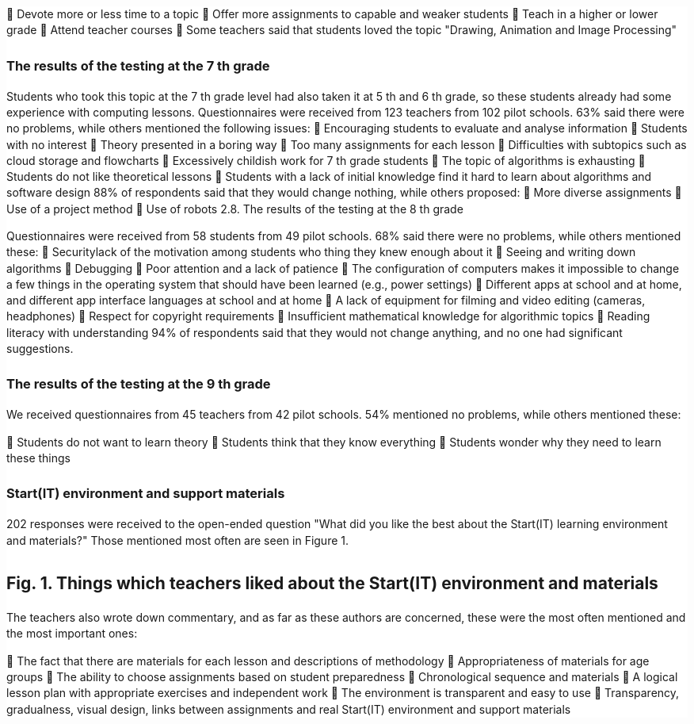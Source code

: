  Devote more or less time to a topic  Offer more assignments to capable and weaker students  Teach in a higher or lower grade  Attend teacher courses  Some teachers said that students loved the topic "Drawing, Animation and Image Processing"


### The results of the testing at the 7 th grade

Students who took this topic at the 7 th grade level had also taken it at 5 th and 6 th grade, so these students already had some experience with computing lessons. Questionnaires were received from 123 teachers from 102 pilot schools. 63% said there were no problems, while others mentioned the following issues:  Encouraging students to evaluate and analyse information  Students with no interest  Theory presented in a boring way  Too many assignments for each lesson  Difficulties with subtopics such as cloud storage and flowcharts  Excessively childish work for 7 th grade students  The topic of algorithms is exhausting  Students do not like theoretical lessons  Students with a lack of initial knowledge find it hard to learn about algorithms and software design 88% of respondents said that they would change nothing, while others proposed:  More diverse assignments  Use of a project method  Use of robots 2.8. The results of the testing at the 8 th grade

Questionnaires were received from 58 students from 49 pilot schools. 68% said there were no problems, while others mentioned these:  Securitylack of the motivation among students who thing they knew enough about it  Seeing and writing down algorithms  Debugging  Poor attention and a lack of patience  The configuration of computers makes it impossible to change a few things in the operating system that should have been learned (e.g., power settings)  Different apps at school and at home, and different app interface languages at school and at home  A lack of equipment for filming and video editing (cameras, headphones)  Respect for copyright requirements  Insufficient mathematical knowledge for algorithmic topics  Reading literacy with understanding 94% of respondents said that they would not change anything, and no one had significant suggestions.


### The results of the testing at the 9 th grade

We received questionnaires from 45 teachers from 42 pilot schools. 54% mentioned no problems, while others mentioned these:

 Students do not want to learn theory  Students think that they know everything  Students wonder why they need to learn these things 


### Start(IT) environment and support materials

202 responses were received to the open-ended question "What did you like the best about the Start(IT) learning environment and materials?" Those mentioned most often are seen in Figure 1.


## Fig. 1. Things which teachers liked about the Start(IT) environment and materials

The teachers also wrote down commentary, and as far as these authors are concerned, these were the most often mentioned and the most important ones:

 The fact that there are materials for each lesson and descriptions of methodology  Appropriateness of materials for age groups  The ability to choose assignments based on student preparedness  Chronological sequence and materials  A logical lesson plan with appropriate exercises and independent work  The environment is transparent and easy to use  Transparency, gradualness, visual design, links between assignments and real Start(IT) environment and support materials
